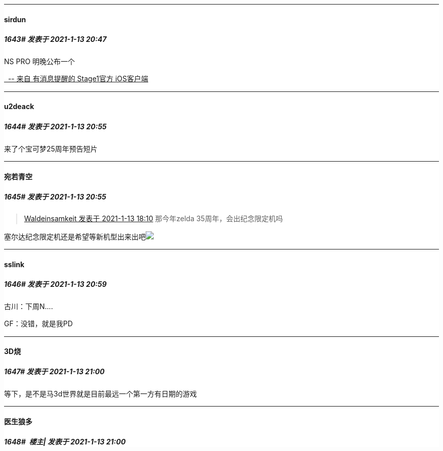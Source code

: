 
-----

####  sirdun  
##### 1643#       发表于 2021-1-13 20:47


NS PRO 明晚公布一个

[  -- 来自 有消息提醒的 Stage1官方 iOS客户端](https://itunes.apple.com/fi/app/saraba1st/id1221237470?mt=8)


-----

####  u2deack  
##### 1644#       发表于 2021-1-13 20:55


来了个宝可梦25周年预告短片


-----

####  宛若青空  
##### 1645#       发表于 2021-1-13 20:55


<blockquote><a href="httphttps://bbs.saraba1st.com/2b/forum.php?mod=redirect&amp;goto=findpost&amp;pid=50024722&amp;ptid=1979301" target="_blank">Waldeinsamkeit 发表于 2021-1-13 18:10</a>
那今年zelda 35周年，会出纪念限定机吗</blockquote>
塞尔达纪念限定机还是希望等新机型出来出吧<img src="https://static.saraba1st.com/image/smiley/face2017/125.png" referrerpolicy="no-referrer">


-----

####  sslink  
##### 1646#       发表于 2021-1-13 20:59


古川：下周N....

GF：没错，就是我PD


-----

####  3D烧  
##### 1647#       发表于 2021-1-13 21:00


等下，是不是马3d世界就是目前最远一个第一方有日期的游戏


-----

####  医生狼多  
##### 1648#         楼主| 发表于 2021-1-13 21:00

